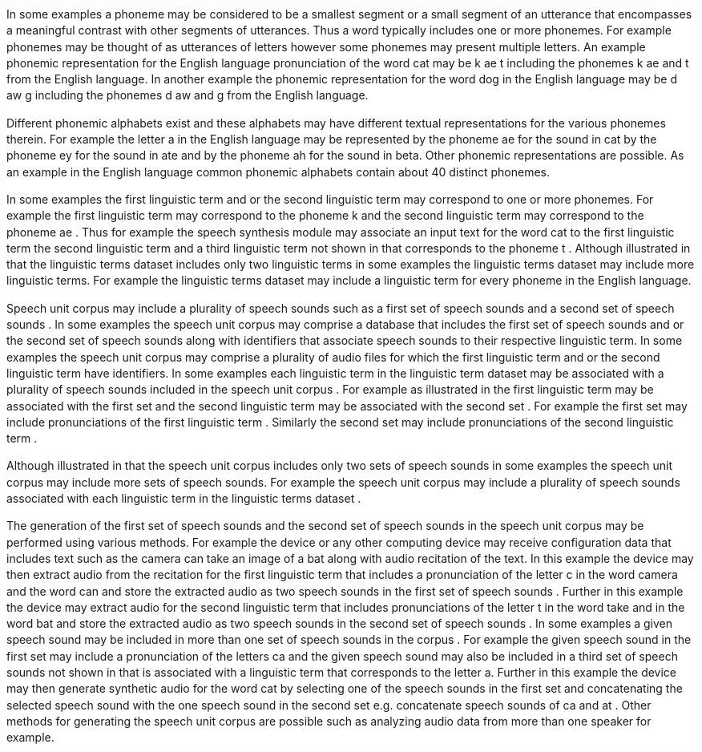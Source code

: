 In some examples a phoneme may be considered to be a smallest segment or a small segment of an utterance that encompasses a meaningful contrast with other segments of utterances. Thus a word typically includes one or more phonemes. For example phonemes may be thought of as utterances of letters however some phonemes may present multiple letters. An example phonemic representation for the English language pronunciation of the word cat may be k ae t including the phonemes k ae and t from the English language. In another example the phonemic representation for the word dog in the English language may be d aw g including the phonemes d aw and g from the English language.

Different phonemic alphabets exist and these alphabets may have different textual representations for the various phonemes therein. For example the letter a in the English language may be represented by the phoneme ae for the sound in cat by the phoneme ey for the sound in ate and by the phoneme ah for the sound in beta. Other phonemic representations are possible. As an example in the English language common phonemic alphabets contain about 40 distinct phonemes.

In some examples the first linguistic term and or the second linguistic term may correspond to one or more phonemes. For example the first linguistic term may correspond to the phoneme k and the second linguistic term may correspond to the phoneme ae . Thus for example the speech synthesis module may associate an input text for the word cat to the first linguistic term the second linguistic term and a third linguistic term not shown in that corresponds to the phoneme t . Although illustrated in that the linguistic terms dataset includes only two linguistic terms in some examples the linguistic terms dataset may include more linguistic terms. For example the linguistic terms dataset may include a linguistic term for every phoneme in the English language.

Speech unit corpus may include a plurality of speech sounds such as a first set of speech sounds and a second set of speech sounds . In some examples the speech unit corpus may comprise a database that includes the first set of speech sounds and or the second set of speech sounds along with identifiers that associate speech sounds to their respective linguistic term. In some examples the speech unit corpus may comprise a plurality of audio files for which the first linguistic term and or the second linguistic term have identifiers. In some examples each linguistic term in the linguistic term dataset may be associated with a plurality of speech sounds included in the speech unit corpus . For example as illustrated in the first linguistic term may be associated with the first set and the second linguistic term may be associated with the second set . For example the first set may include pronunciations of the first linguistic term . Similarly the second set may include pronunciations of the second linguistic term .

Although illustrated in that the speech unit corpus includes only two sets of speech sounds in some examples the speech unit corpus may include more sets of speech sounds. For example the speech unit corpus may include a plurality of speech sounds associated with each linguistic term in the linguistic terms dataset .

The generation of the first set of speech sounds and the second set of speech sounds in the speech unit corpus may be performed using various methods. For example the device or any other computing device may receive configuration data that includes text such as the camera can take an image of a bat along with audio recitation of the text. In this example the device may then extract audio from the recitation for the first linguistic term that includes a pronunciation of the letter c in the word camera and the word can and store the extracted audio as two speech sounds in the first set of speech sounds . Further in this example the device may extract audio for the second linguistic term that includes pronunciations of the letter t in the word take and in the word bat and store the extracted audio as two speech sounds in the second set of speech sounds . In some examples a given speech sound may be included in more than one set of speech sounds in the corpus . For example the given speech sound in the first set may include a pronunciation of the letters ca and the given speech sound may also be included in a third set of speech sounds not shown in that is associated with a linguistic term that corresponds to the letter a. Further in this example the device may then generate synthetic audio for the word cat by selecting one of the speech sounds in the first set and concatenating the selected speech sound with the one speech sound in the second set e.g. concatenate speech sounds of ca and at . Other methods for generating the speech unit corpus are possible such as analyzing audio data from more than one speaker for example.
